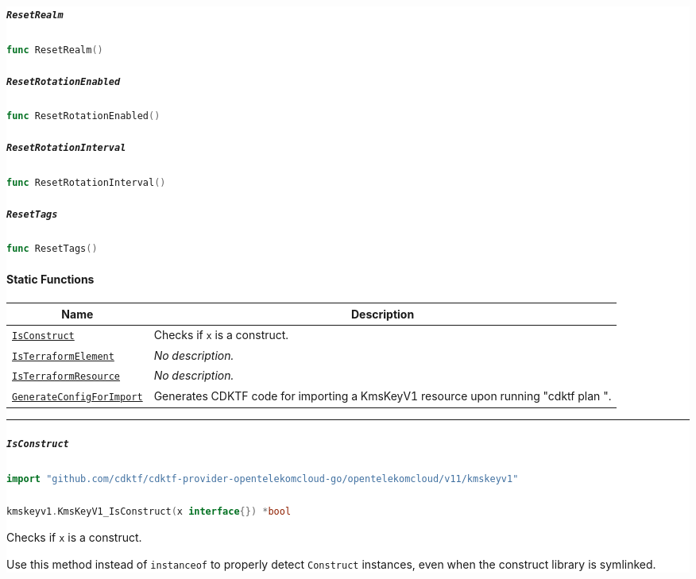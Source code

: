 ##### `ResetRealm` <a name="ResetRealm" id="@cdktf/provider-opentelekomcloud.kmsKeyV1.KmsKeyV1.resetRealm"></a>

```go
func ResetRealm()
```

##### `ResetRotationEnabled` <a name="ResetRotationEnabled" id="@cdktf/provider-opentelekomcloud.kmsKeyV1.KmsKeyV1.resetRotationEnabled"></a>

```go
func ResetRotationEnabled()
```

##### `ResetRotationInterval` <a name="ResetRotationInterval" id="@cdktf/provider-opentelekomcloud.kmsKeyV1.KmsKeyV1.resetRotationInterval"></a>

```go
func ResetRotationInterval()
```

##### `ResetTags` <a name="ResetTags" id="@cdktf/provider-opentelekomcloud.kmsKeyV1.KmsKeyV1.resetTags"></a>

```go
func ResetTags()
```

#### Static Functions <a name="Static Functions" id="Static Functions"></a>

| **Name** | **Description** |
| --- | --- |
| <code><a href="#@cdktf/provider-opentelekomcloud.kmsKeyV1.KmsKeyV1.isConstruct">IsConstruct</a></code> | Checks if `x` is a construct. |
| <code><a href="#@cdktf/provider-opentelekomcloud.kmsKeyV1.KmsKeyV1.isTerraformElement">IsTerraformElement</a></code> | *No description.* |
| <code><a href="#@cdktf/provider-opentelekomcloud.kmsKeyV1.KmsKeyV1.isTerraformResource">IsTerraformResource</a></code> | *No description.* |
| <code><a href="#@cdktf/provider-opentelekomcloud.kmsKeyV1.KmsKeyV1.generateConfigForImport">GenerateConfigForImport</a></code> | Generates CDKTF code for importing a KmsKeyV1 resource upon running "cdktf plan <stack-name>". |

---

##### `IsConstruct` <a name="IsConstruct" id="@cdktf/provider-opentelekomcloud.kmsKeyV1.KmsKeyV1.isConstruct"></a>

```go
import "github.com/cdktf/cdktf-provider-opentelekomcloud-go/opentelekomcloud/v11/kmskeyv1"

kmskeyv1.KmsKeyV1_IsConstruct(x interface{}) *bool
```

Checks if `x` is a construct.

Use this method instead of `instanceof` to properly detect `Construct`
instances, even when the construct library is symlinked.
